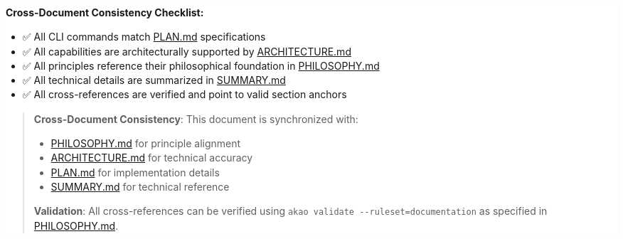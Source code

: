 **Cross-Document Consistency Checklist:**
- ✅ All CLI commands match [PLAN.md](./PLAN.md#implementation-requirements-class-structure) specifications
- ✅ All capabilities are architecturally supported by [ARCHITECTURE.md](./ARCHITECTURE.md#core-components) 
- ✅ All principles reference their philosophical foundation in [PHILOSOPHY.md](./PHILOSOPHY.md#core-beliefs)
- ✅ All technical details are summarized in [SUMMARY.md](./SUMMARY.md#system-overview)
- ✅ All cross-references are verified and point to valid section anchors

> **Cross-Document Consistency**: This document is synchronized with:
> - [PHILOSOPHY.md](./PHILOSOPHY.md#core-beliefs) for principle alignment  
> - [ARCHITECTURE.md](./ARCHITECTURE.md#core-components) for technical accuracy
> - [PLAN.md](./PLAN.md#executive-summary) for implementation details
> - [SUMMARY.md](./SUMMARY.md#system-overview) for technical reference
> 
> **Validation**: All cross-references can be verified using `akao validate --ruleset=documentation` as specified in [PHILOSOPHY.md](./PHILOSOPHY.md#rules-as-doctrine).
